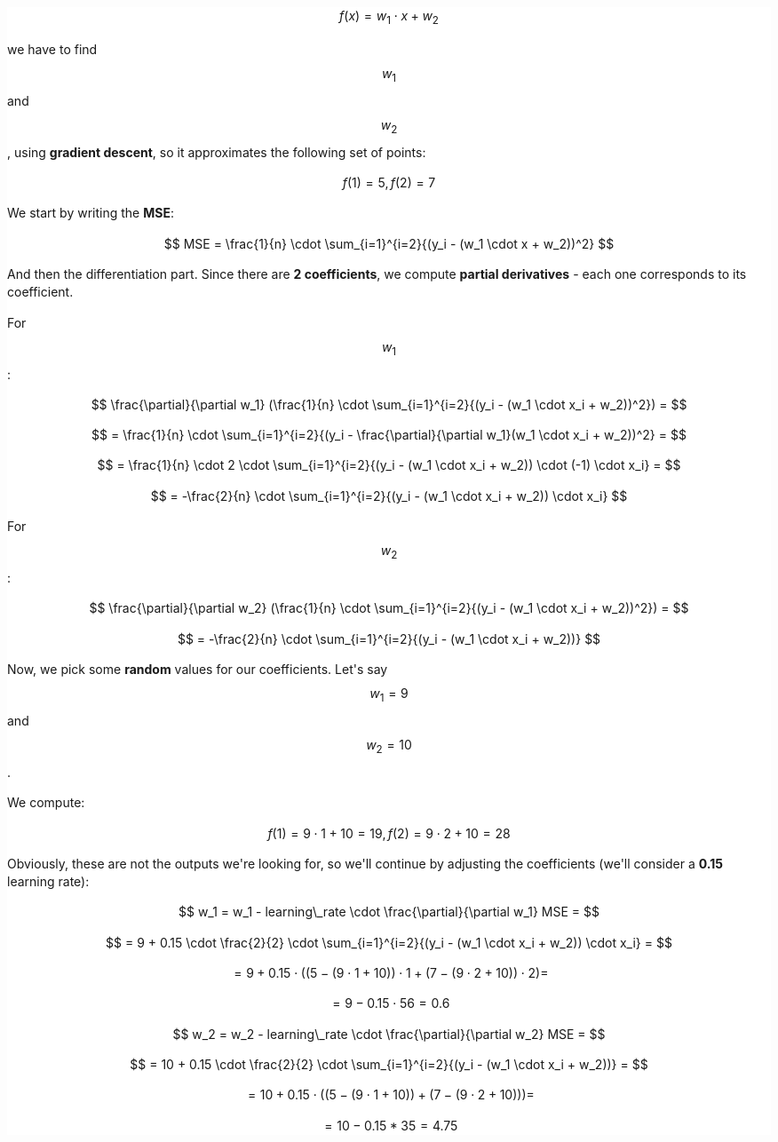 $$ f(x) = w_1 \cdot x + w_2 $$

we have to find $$ w_1 $$ and $$ w_2 $$, using **gradient descent**, so it approximates the following set of points:

$$ f(1) = 5, f(2) = 7 $$


We start by writing the **MSE**:

$$ MSE = \frac{1}{n} \cdot \sum_{i=1}^{i=2}{(y_i - (w_1 \cdot x + w_2))^2} $$


And then the differentiation part. Since there are **2 coefficients**, we compute **partial derivatives** - each one corresponds to its coefficient.

For $$ w_1 $$:

$$ \frac{\partial}{\partial w_1} (\frac{1}{n} \cdot \sum_{i=1}^{i=2}{(y_i - (w_1 \cdot x_i + w_2))^2}) = $$

$$ = \frac{1}{n} \cdot \sum_{i=1}^{i=2}{(y_i - \frac{\partial}{\partial w_1}(w_1 \cdot x_i + w_2))^2} = $$

$$ = \frac{1}{n} \cdot 2 \cdot \sum_{i=1}^{i=2}{(y_i - (w_1 \cdot x_i + w_2)) \cdot (-1) \cdot x_i} = $$

$$ = -\frac{2}{n} \cdot \sum_{i=1}^{i=2}{(y_i - (w_1 \cdot x_i + w_2)) \cdot x_i} $$


For $$ w_2 $$:

$$ \frac{\partial}{\partial w_2} (\frac{1}{n} \cdot \sum_{i=1}^{i=2}{(y_i - (w_1 \cdot x_i + w_2))^2}) = $$

$$ = -\frac{2}{n} \cdot \sum_{i=1}^{i=2}{(y_i - (w_1 \cdot x_i + w_2))} $$



Now, we pick some **random** values for our coefficients. Let's say $$ w_1 = 9 $$ and $$ w_2 = 10 $$.

We compute:

$$ f(1) = 9 \cdot 1 + 10 = 19, f(2) = 9 \cdot 2 + 10 = 28 $$

Obviously, these are not the outputs we're looking for, so we'll continue by adjusting the coefficients (we'll consider a **0.15** learning rate):

$$ w_1 = w_1 - learning\_rate \cdot \frac{\partial}{\partial w_1} MSE = $$

$$ = 9 + 0.15 \cdot \frac{2}{2} \cdot \sum_{i=1}^{i=2}{(y_i - (w_1 \cdot x_i + w_2)) \cdot x_i} = $$

$$ = 9 + 0.15 \cdot ((5 - (9 \cdot 1 + 10)) \cdot 1 + (7 - (9 \cdot 2 + 10)) \cdot 2) = $$
 
$$ = 9 - 0.15 \cdot 56 = 0.6 $$ 

$$ w_2 = w_2 - learning\_rate \cdot \frac{\partial}{\partial w_2} MSE = $$

$$ = 10 + 0.15 \cdot \frac{2}{2} \cdot \sum_{i=1}^{i=2}{(y_i - (w_1 \cdot x_i + w_2))} = $$

$$ = 10 + 0.15 \cdot ((5 - (9 \cdot 1 + 10)) + (7 - (9 \cdot 2 + 10))) = $$
 
$$ = 10 - 0.15 * 35 = 4.75 $$ 
